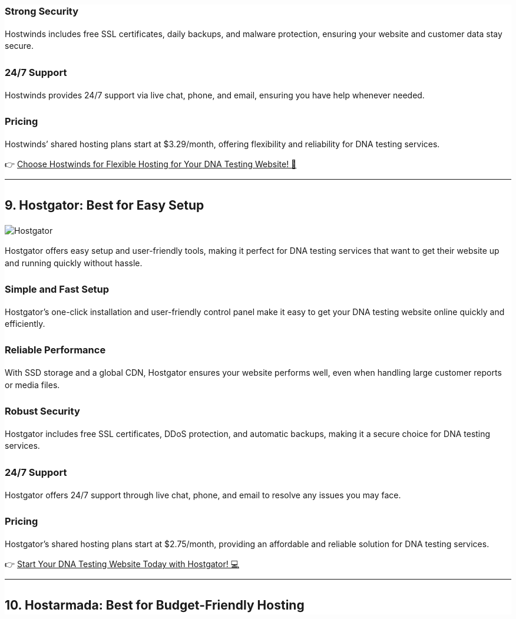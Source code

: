 ### Strong Security
Hostwinds includes free SSL certificates, daily backups, and malware protection, ensuring your website and customer data stay secure.

### 24/7 Support
Hostwinds provides 24/7 support via live chat, phone, and email, ensuring you have help whenever needed.

### Pricing
Hostwinds’ shared hosting plans start at $3.29/month, offering flexibility and reliability for DNA testing services.

👉 [Choose Hostwinds for Flexible Hosting for Your DNA Testing Website! 🔧](https://snipitx.com/hostwinds-jy)

---

## 9. Hostgator: Best for Easy Setup

![Hostgator](https://i.imgur.com/BcVkH57.jpeg "Hostgator Hosting")

Hostgator offers easy setup and user-friendly tools, making it perfect for DNA testing services that want to get their website up and running quickly without hassle.

### Simple and Fast Setup
Hostgator’s one-click installation and user-friendly control panel make it easy to get your DNA testing website online quickly and efficiently.

### Reliable Performance
With SSD storage and a global CDN, Hostgator ensures your website performs well, even when handling large customer reports or media files.

### Robust Security
Hostgator includes free SSL certificates, DDoS protection, and automatic backups, making it a secure choice for DNA testing services.

### 24/7 Support
Hostgator offers 24/7 support through live chat, phone, and email to resolve any issues you may face.

### Pricing
Hostgator’s shared hosting plans start at $2.75/month, providing an affordable and reliable solution for DNA testing services.

👉 [Start Your DNA Testing Website Today with Hostgator! 💻](https://snipitx.com/hostgator-jy)

---

## 10. Hostarmada: Best for Budget-Friendly Hosting
